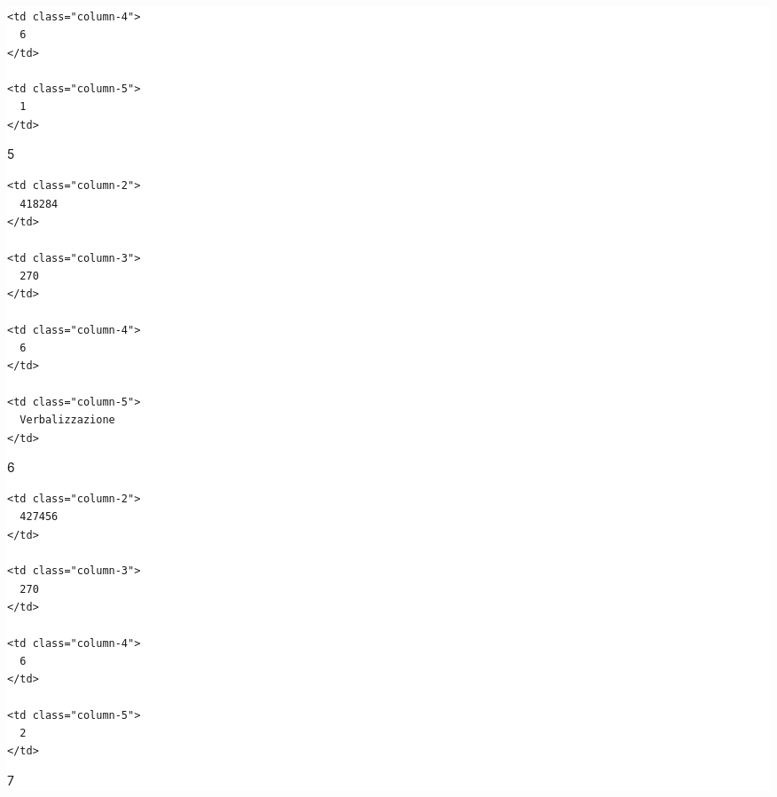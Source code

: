     <td class="column-4">
      6
    </td>
    
    <td class="column-5">
      1
    </td>
  </tr>
  
  <tr class="row-6 even">
    <td class="column-1">
      5
    </td>
    
    <td class="column-2">
      418284
    </td>
    
    <td class="column-3">
      270
    </td>
    
    <td class="column-4">
      6
    </td>
    
    <td class="column-5">
      Verbalizzazione
    </td>
  </tr>
  
  <tr class="row-7 odd">
    <td class="column-1">
      6
    </td>
    
    <td class="column-2">
      427456
    </td>
    
    <td class="column-3">
      270
    </td>
    
    <td class="column-4">
      6
    </td>
    
    <td class="column-5">
      2
    </td>
  </tr>
  
  <tr class="row-8 even">
    <td class="column-1">
      7
    </td>
    